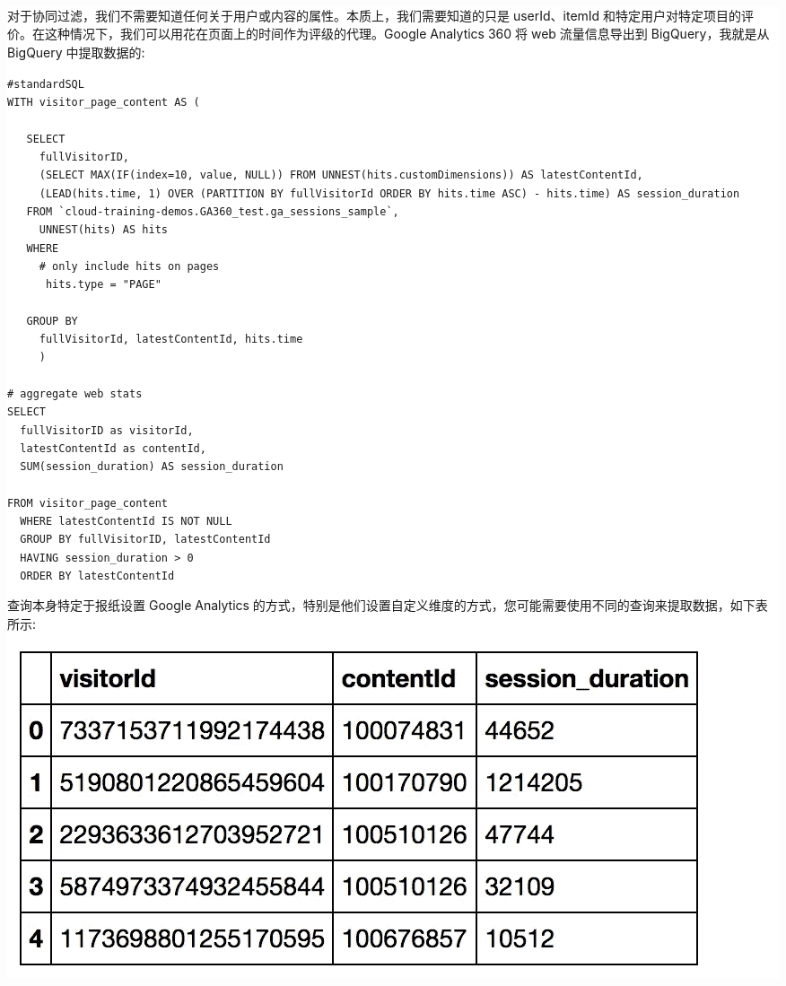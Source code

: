 对于协同过滤，我们不需要知道任何关于用户或内容的属性。本质上，我们需要知道的只是 userId、itemId 和特定用户对特定项目的评价。在这种情况下，我们可以用花在页面上的时间作为评级的代理。Google Analytics 360 将 web 流量信息导出到 BigQuery，我就是从 BigQuery 中提取数据的:

```
#standardSQL
WITH visitor_page_content AS (

   SELECT  
     fullVisitorID,
     (SELECT MAX(IF(index=10, value, NULL)) FROM UNNEST(hits.customDimensions)) AS latestContentId,  
     (LEAD(hits.time, 1) OVER (PARTITION BY fullVisitorId ORDER BY hits.time ASC) - hits.time) AS session_duration 
   FROM `cloud-training-demos.GA360_test.ga_sessions_sample`,   
     UNNEST(hits) AS hits
   WHERE 
     # only include hits on pages
      hits.type = "PAGE"

   GROUP BY   
     fullVisitorId, latestContentId, hits.time
     )

# aggregate web stats
SELECT   
  fullVisitorID as visitorId,
  latestContentId as contentId,
  SUM(session_duration) AS session_duration 

FROM visitor_page_content
  WHERE latestContentId IS NOT NULL 
  GROUP BY fullVisitorID, latestContentId
  HAVING session_duration > 0
  ORDER BY latestContentId
```

查询本身特定于报纸设置 Google Analytics 的方式，特别是他们设置自定义维度的方式，您可能需要使用不同的查询来提取数据，如下表所示:

![](img/4ef9132ad314d3058a307826abdc14cb.png)
